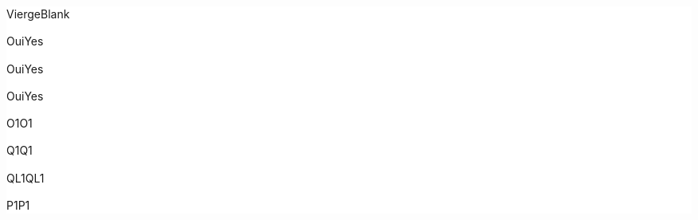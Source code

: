 <span data-ttu-id="a9b66-227">Vierge</span><span class="sxs-lookup"><span data-stu-id="a9b66-227">Blank</span></span> </p>
            </td>
            <td width="48" valign="top">
                <p>
<span data-ttu-id="a9b66-228">Oui</span><span class="sxs-lookup"><span data-stu-id="a9b66-228">Yes</span></span> </p>
            </td>
            <td width="48" valign="top">
                <p>
<span data-ttu-id="a9b66-229">Oui</span><span class="sxs-lookup"><span data-stu-id="a9b66-229">Yes</span></span> </p>
            </td>
            <td width="42" valign="top">
                <p>
<span data-ttu-id="a9b66-230">Oui</span><span class="sxs-lookup"><span data-stu-id="a9b66-230">Yes</span></span> </p>
            </td>
        </tr>
        <tr>
            <td width="61" valign="top">
            </td>
            <td width="41" valign="top">
            </td>
            <td width="42" valign="top">
            </td>
            <td width="42" valign="top">
            </td>
            <td width="90" valign="top">
            </td>
            <td width="48" valign="top">
            </td>
            <td width="48" valign="top">
            </td>
            <td width="42" valign="top">
            </td>
            <td width="54" valign="top">
            </td>
            <td width="108" valign="top">
            </td>
        </tr>
        <tr>
            <td width="61" valign="top">
                <p>
<span data-ttu-id="a9b66-231">O1</span><span class="sxs-lookup"><span data-stu-id="a9b66-231">O1</span></span> </p>
            </td>
            <td width="41" valign="top">
                <p>
<span data-ttu-id="a9b66-232">Q1</span><span class="sxs-lookup"><span data-stu-id="a9b66-232">Q1</span></span> </p>
            </td>
            <td width="42" valign="top">
                <p>
<span data-ttu-id="a9b66-233">QL1</span><span class="sxs-lookup"><span data-stu-id="a9b66-233">QL1</span></span> </p>
            </td>
            <td width="42" valign="top">
                <p>
<span data-ttu-id="a9b66-234">P1</span><span class="sxs-lookup"><span data-stu-id="a9b66-234">P1</span></span> </p>
            </td>
            <td width="90" valign="top">
                <p>